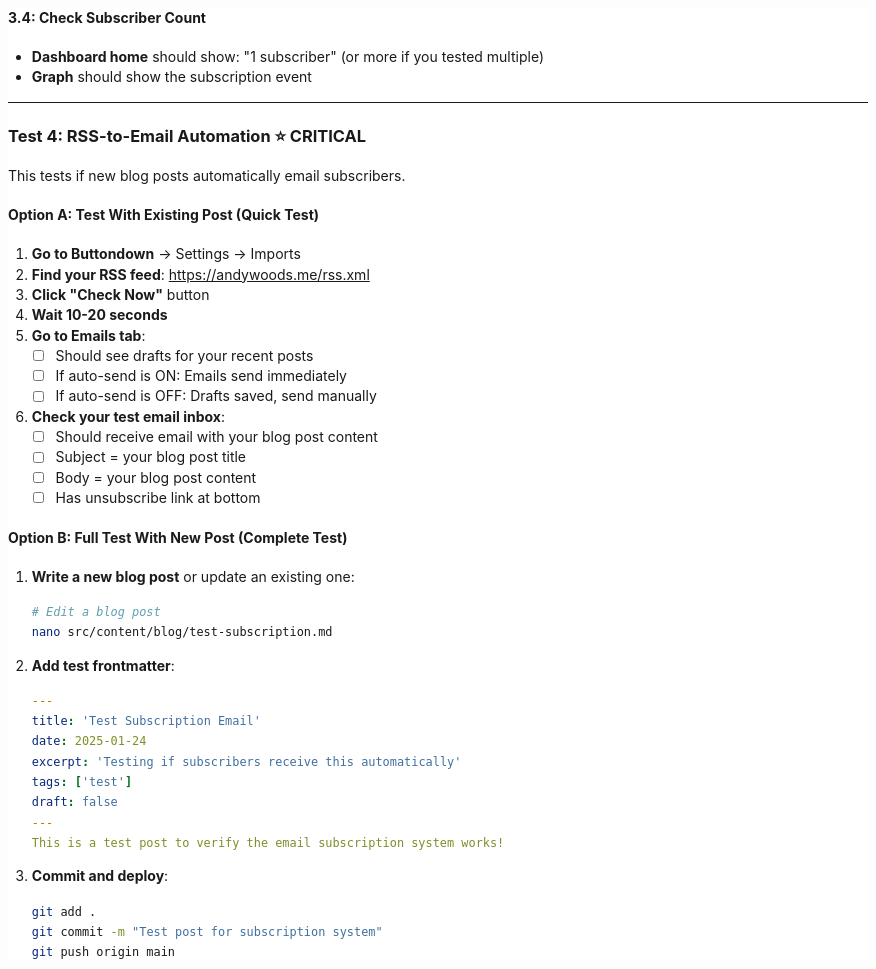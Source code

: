 #### 3.4: Check Subscriber Count

- **Dashboard home** should show: "1 subscriber" (or more if you tested
  multiple)
- **Graph** should show the subscription event

---

### Test 4: RSS-to-Email Automation ⭐ CRITICAL

This tests if new blog posts automatically email subscribers.

#### Option A: Test With Existing Post (Quick Test)

1. **Go to Buttondown** → Settings → Imports
2. **Find your RSS feed**: https://andywoods.me/rss.xml
3. **Click "Check Now"** button
4. **Wait 10-20 seconds**
5. **Go to Emails tab**:
   - [ ] Should see drafts for your recent posts
   - [ ] If auto-send is ON: Emails send immediately
   - [ ] If auto-send is OFF: Drafts saved, send manually

6. **Check your test email inbox**:
   - [ ] Should receive email with your blog post content
   - [ ] Subject = your blog post title
   - [ ] Body = your blog post content
   - [ ] Has unsubscribe link at bottom

#### Option B: Full Test With New Post (Complete Test)

1. **Write a new blog post** or update an existing one:

   ```bash
   # Edit a blog post
   nano src/content/blog/test-subscription.md
   ```

2. **Add test frontmatter**:

   ```yaml
   ---
   title: 'Test Subscription Email'
   date: 2025-01-24
   excerpt: 'Testing if subscribers receive this automatically'
   tags: ['test']
   draft: false
   ---
   This is a test post to verify the email subscription system works!
   ```

3. **Commit and deploy**:

   ```bash
   git add .
   git commit -m "Test post for subscription system"
   git push origin main
   ```

